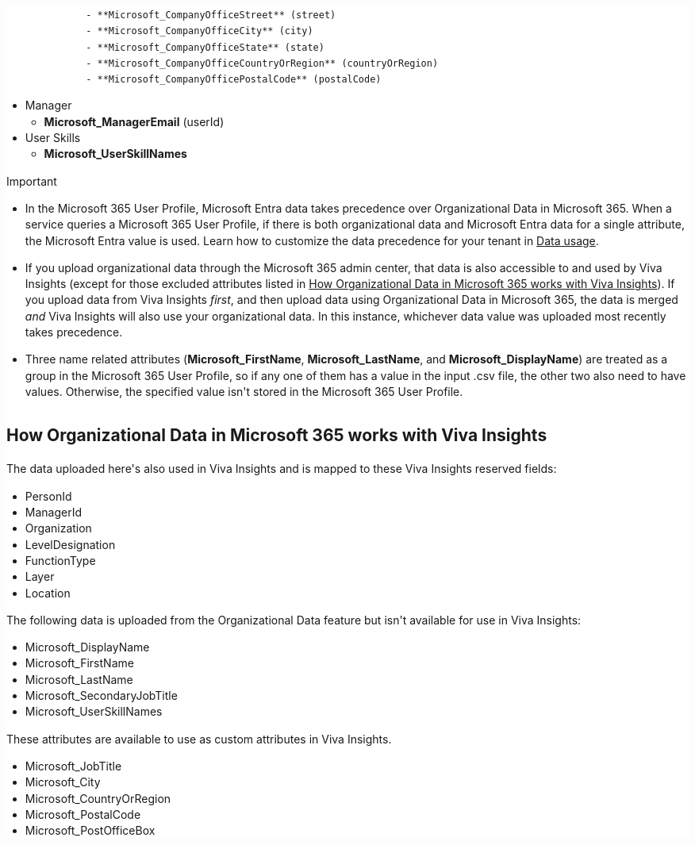                   - **Microsoft_CompanyOfficeStreet** (street) 
                  - **Microsoft_CompanyOfficeCity** (city) 
                  - **Microsoft_CompanyOfficeState** (state) 
                  - **Microsoft_CompanyOfficeCountryOrRegion** (countryOrRegion) 
                  - **Microsoft_CompanyOfficePostalCode** (postalCode) 
- Manager 
   - **Microsoft_ManagerEmail** (userId) 
- User Skills
   - **Microsoft_UserSkillNames** 

> [!IMPORTANT]
> - In the Microsoft 365 User Profile, Microsoft Entra data takes precedence over Organizational Data in Microsoft 365. When a service queries a Microsoft 365 User Profile, if there is both organizational data and Microsoft Entra data for a single attribute, the Microsoft Entra value is used. Learn how to customize the data precedence for your tenant in [Data usage](#data-usage).
>
> - If you upload organizational data through the Microsoft 365 admin center, that data is also accessible to and used by Viva Insights (except for those excluded attributes listed in [How Organizational Data in Microsoft 365 works with Viva Insights](#how-organizational-data-in-microsoft-365-works-with-viva-insights)). If you upload data from Viva Insights *first*, and then upload data using Organizational Data in Microsoft 365, the data is merged *and* Viva Insights will also use your organizational data. In this instance, whichever data value was uploaded most recently takes precedence.
>
> - Three name related attributes (**Microsoft_FirstName**, **Microsoft_LastName**, and **Microsoft_DisplayName**) are treated as a group in the Microsoft 365 User Profile, so if any one of them has a value in the input .csv file, the other two also need to have values. Otherwise, the specified value isn't stored in the Microsoft 365 User Profile.


## How Organizational Data in Microsoft 365 works with Viva Insights
The data uploaded here's also used in Viva Insights and is mapped to these Viva Insights reserved fields:

- PersonId
- ManagerId
- Organization
- LevelDesignation
- FunctionType
- Layer
- Location

The following data is uploaded from the Organizational Data feature but isn't available for use in Viva Insights:
- Microsoft_DisplayName
- Microsoft_FirstName
- Microsoft_LastName
- Microsoft_SecondaryJobTitle
- Microsoft_UserSkillNames

These attributes are available to use as custom attributes in Viva Insights.
- Microsoft_JobTitle
- Microsoft_City
- Microsoft_CountryOrRegion
- Microsoft_PostalCode
- Microsoft_PostOfficeBox
